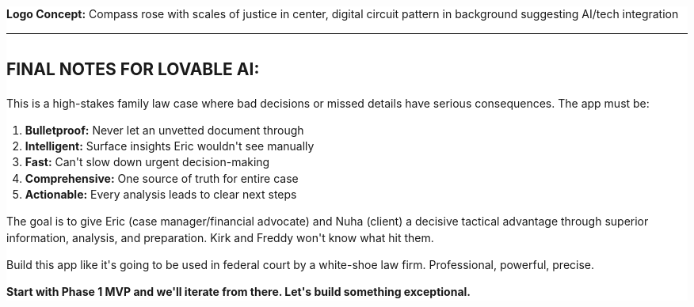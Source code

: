 **Logo Concept:** Compass rose with scales of justice in center, digital circuit pattern in background suggesting AI/tech integration

---

## FINAL NOTES FOR LOVABLE AI:

This is a high-stakes family law case where bad decisions or missed details have serious consequences. The app must be:

1. **Bulletproof:** Never let an unvetted document through
2. **Intelligent:** Surface insights Eric wouldn't see manually
3. **Fast:** Can't slow down urgent decision-making
4. **Comprehensive:** One source of truth for entire case
5. **Actionable:** Every analysis leads to clear next steps

The goal is to give Eric (case manager/financial advocate) and Nuha (client) a decisive tactical advantage through superior information, analysis, and preparation. Kirk and Freddy won't know what hit them.

Build this app like it's going to be used in federal court by a white-shoe law firm. Professional, powerful, precise.

**Start with Phase 1 MVP and we'll iterate from there. Let's build something exceptional.**
